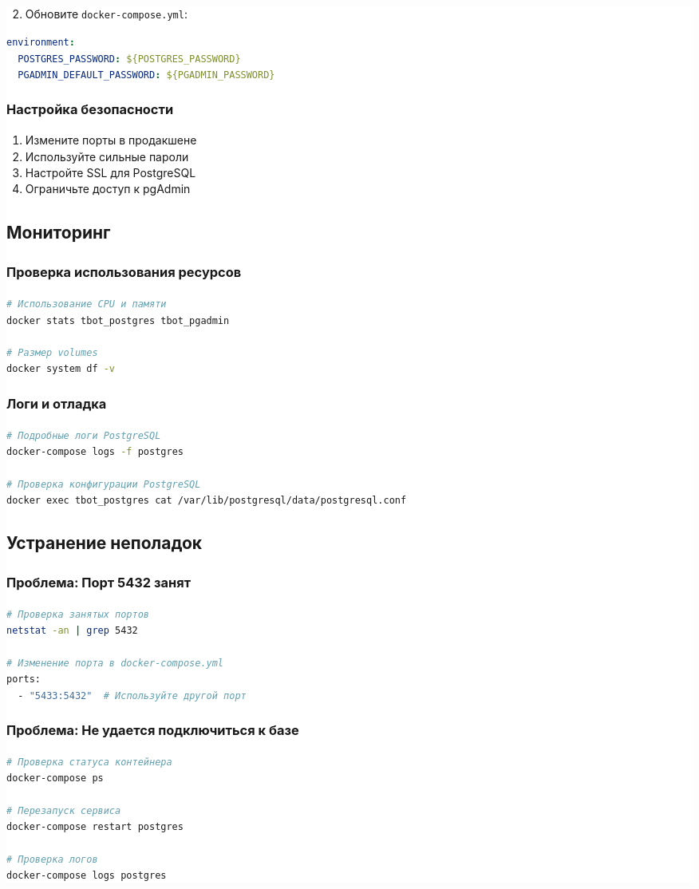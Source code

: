 2. Обновите `docker-compose.yml`:

```yaml
environment:
  POSTGRES_PASSWORD: ${POSTGRES_PASSWORD}
  PGADMIN_DEFAULT_PASSWORD: ${PGADMIN_PASSWORD}
```

### Настройка безопасности

1. Измените порты в продакшене
2. Используйте сильные пароли
3. Настройте SSL для PostgreSQL
4. Ограничьте доступ к pgAdmin

## Мониторинг

### Проверка использования ресурсов

```bash
# Использование CPU и памяти
docker stats tbot_postgres tbot_pgadmin

# Размер volumes
docker system df -v
```

### Логи и отладка

```bash
# Подробные логи PostgreSQL
docker-compose logs -f postgres

# Проверка конфигурации PostgreSQL
docker exec tbot_postgres cat /var/lib/postgresql/data/postgresql.conf
```

## Устранение неполадок

### Проблема: Порт 5432 занят

```bash
# Проверка занятых портов
netstat -an | grep 5432

# Изменение порта в docker-compose.yml
ports:
  - "5433:5432"  # Используйте другой порт
```

### Проблема: Не удается подключиться к базе

```bash
# Проверка статуса контейнера
docker-compose ps

# Перезапуск сервиса
docker-compose restart postgres

# Проверка логов
docker-compose logs postgres
```
